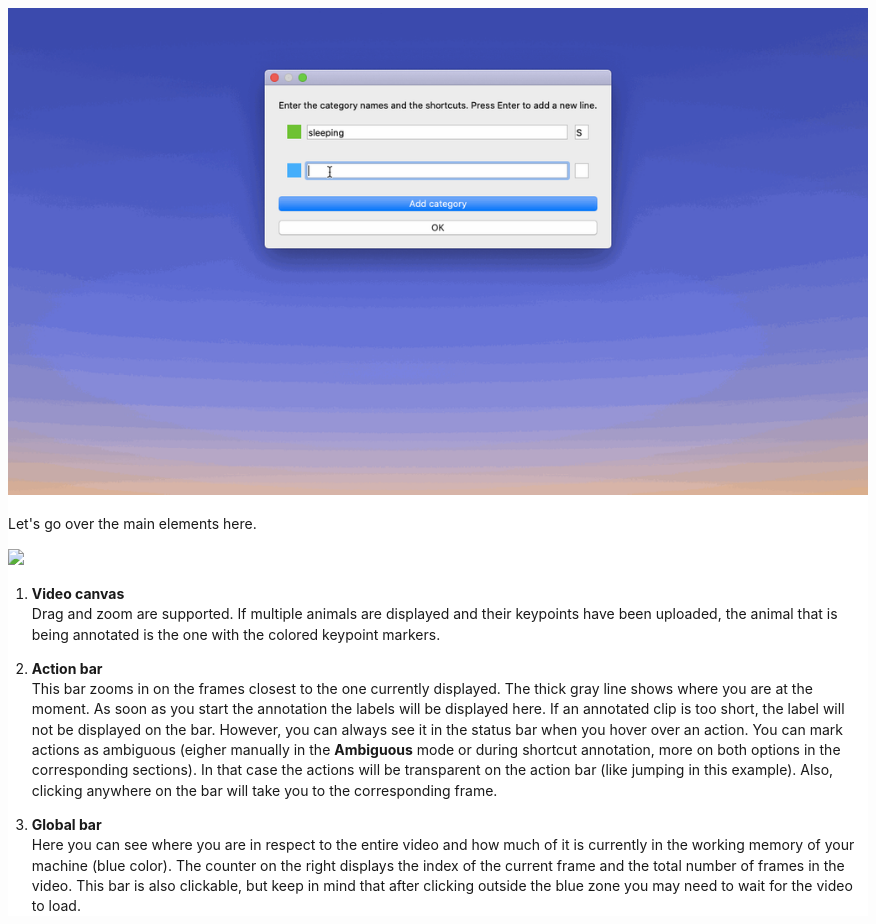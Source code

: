 ![](labels.gif)

Let's go over the main elements here.

![](elements.png)

1. **Video canvas**  
Drag and zoom are supported.
If multiple animals are displayed and their keypoints have been uploaded, the animal that is being annotated is the one
with the colored keypoint markers.

2. **Action bar**  
This bar zooms in on the frames closest to the one currently displayed. The thick gray line shows
where you are at the moment. As soon as you start the annotation the labels will be displayed here. If an annotated clip is too short, the label will not
be displayed on the bar. However, you can always see it in the status bar when you hover over an action.
You can mark actions as ambiguous (eigher manually in the **Ambiguous** mode or during shortcut annotation, more on both options
in the corresponding sections). In that case the actions will be transparent on the action bar (like jumping in this
example).
Also, clicking anywhere on the bar will take you to the corresponding frame.  

3. **Global bar**  
Here you can see where you are in respect to the entire video and how much of it is currently in the working memory of your machine (blue color). The counter on the right displays the index of the current frame and the total number of frames in the video.
This bar is also clickable, but keep in mind that after clicking outside the blue zone you may need to wait for the video to load.
